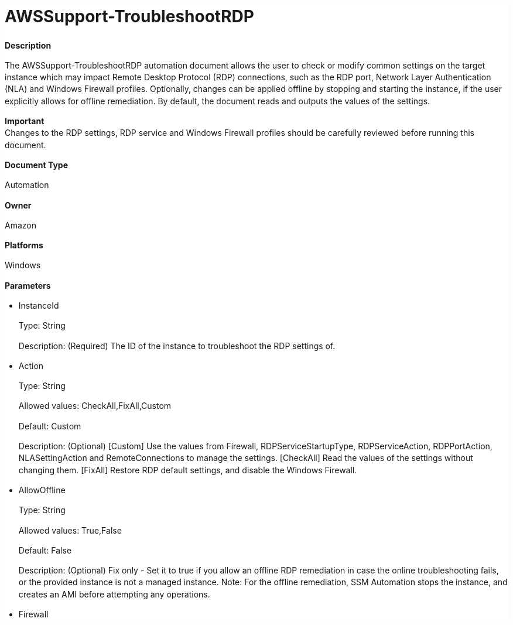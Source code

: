 # AWSSupport\-TroubleshootRDP<a name="automation-awssupport-troubleshootrdp"></a>

 **Description** 

The AWSSupport\-TroubleshootRDP automation document allows the user to check or modify common settings on the target instance which may impact Remote Desktop Protocol \(RDP\) connections, such as the RDP port, Network Layer Authentication \(NLA\) and Windows Firewall profiles\. Optionally, changes can be applied offline by stopping and starting the instance, if the user explicitly allows for offline remediation\. By default, the document reads and outputs the values of the settings\.

**Important**  
Changes to the RDP settings, RDP service and Windows Firewall profiles should be carefully reviewed before running this document\.

 **Document Type** 

Automation

 **Owner** 

Amazon

 **Platforms** 

Windows

 **Parameters** 
+ InstanceId

  Type: String

  Description: \(Required\) The ID of the instance to troubleshoot the RDP settings of\.
+ Action

  Type: String

  Allowed values: CheckAll,FixAll,Custom

  Default: Custom

  Description: \(Optional\) \[Custom\] Use the values from Firewall, RDPServiceStartupType, RDPServiceAction, RDPPortAction, NLASettingAction and RemoteConnections to manage the settings\. \[CheckAll\] Read the values of the settings without changing them\. \[FixAll\] Restore RDP default settings, and disable the Windows Firewall\.
+ AllowOffline

  Type: String

  Allowed values: True,False

  Default: False

  Description: \(Optional\) Fix only \- Set it to true if you allow an offline RDP remediation in case the online troubleshooting fails, or the provided instance is not a managed instance\. Note: For the offline remediation, SSM Automation stops the instance, and creates an AMI before attempting any operations\.
+ Firewall
